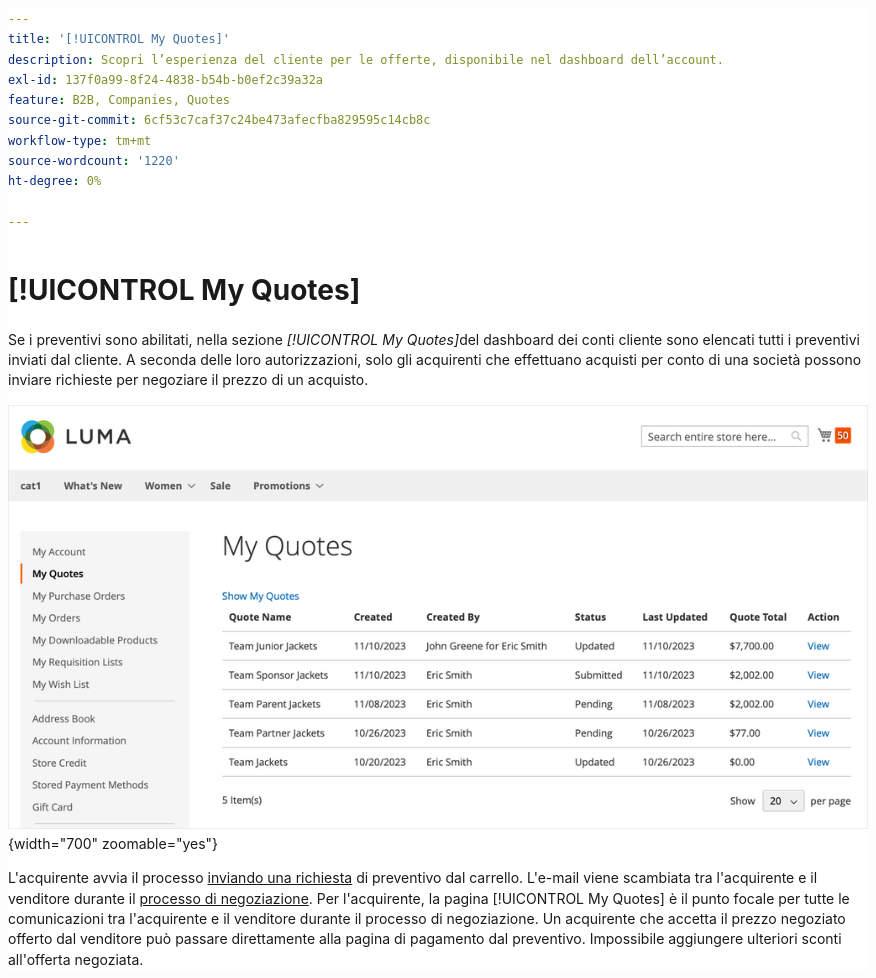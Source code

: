 ```yaml
---
title: '[!UICONTROL My Quotes]'
description: Scopri l’esperienza del cliente per le offerte, disponibile nel dashboard dell’account.
exl-id: 137f0a99-8f24-4838-b54b-b0ef2c39a32a
feature: B2B, Companies, Quotes
source-git-commit: 6cf53c7caf37c24be473afecfba829595c14cb8c
workflow-type: tm+mt
source-wordcount: '1220'
ht-degree: 0%

---
```



# [!UICONTROL My Quotes]

Se i preventivi sono abilitati, nella sezione _[!UICONTROL My Quotes]_&#x200B;del dashboard dei conti cliente sono elencati tutti i preventivi inviati dal cliente. A seconda delle loro autorizzazioni, solo gli acquirenti che effettuano acquisti per conto di una società possono inviare richieste per negoziare il prezzo di un acquisto.

![Le mie citazioni](./assets/account-dashboard-my-quotes.png){width="700" zoomable="yes"}

L&#39;acquirente avvia il processo [inviando una richiesta](quote-request.md) di preventivo dal carrello. L&#39;e-mail viene scambiata tra l&#39;acquirente e il venditore durante il [processo di negoziazione](quote-price-negotiation.md). Per l&#39;acquirente, la pagina [!UICONTROL My Quotes] è il punto focale per tutte le comunicazioni tra l&#39;acquirente e il venditore durante il processo di negoziazione. Un acquirente che accetta il prezzo negoziato offerto dal venditore può passare direttamente alla pagina di pagamento dal preventivo. Impossibile aggiungere ulteriori sconti all&#39;offerta negoziata.
